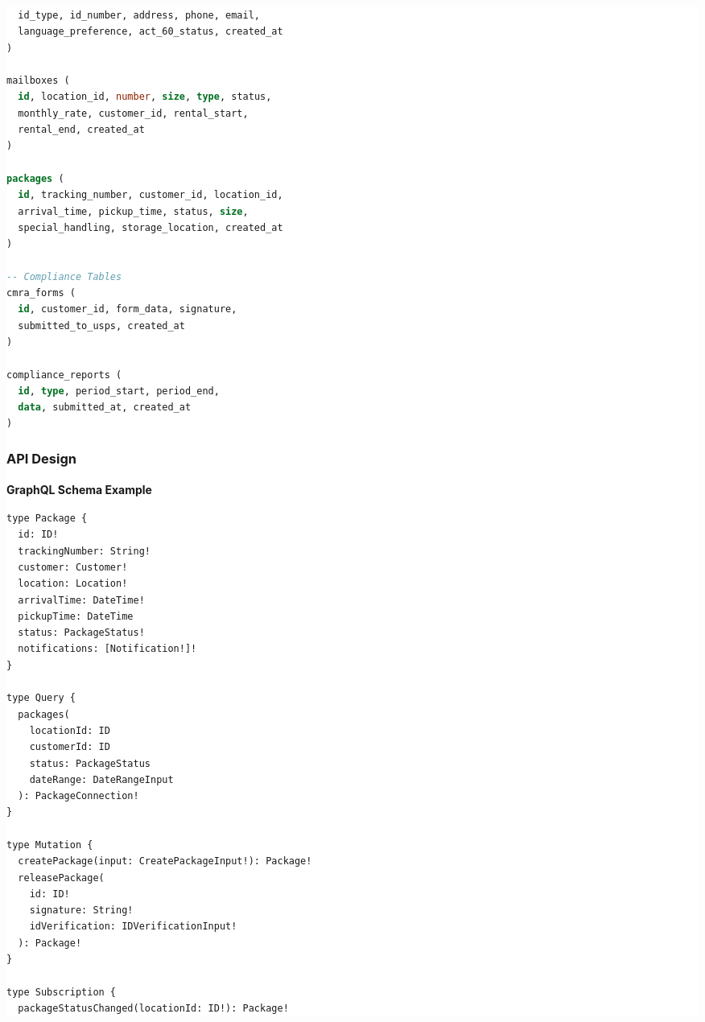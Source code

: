 ```sql
  id_type, id_number, address, phone, email,
  language_preference, act_60_status, created_at
)

mailboxes (
  id, location_id, number, size, type, status,
  monthly_rate, customer_id, rental_start, 
  rental_end, created_at
)

packages (
  id, tracking_number, customer_id, location_id,
  arrival_time, pickup_time, status, size,
  special_handling, storage_location, created_at
)

-- Compliance Tables
cmra_forms (
  id, customer_id, form_data, signature,
  submitted_to_usps, created_at
)

compliance_reports (
  id, type, period_start, period_end,
  data, submitted_at, created_at
)
```

### **API Design**

**GraphQL Schema Example**

```
type Package {
  id: ID!
  trackingNumber: String!
  customer: Customer!
  location: Location!
  arrivalTime: DateTime!
  pickupTime: DateTime
  status: PackageStatus!
  notifications: [Notification!]!
}

type Query {
  packages(
    locationId: ID
    customerId: ID
    status: PackageStatus
    dateRange: DateRangeInput
  ): PackageConnection!
}

type Mutation {
  createPackage(input: CreatePackageInput!): Package!
  releasePackage(
    id: ID!
    signature: String!
    idVerification: IDVerificationInput!
  ): Package!
}

type Subscription {
  packageStatusChanged(locationId: ID!): Package!
```